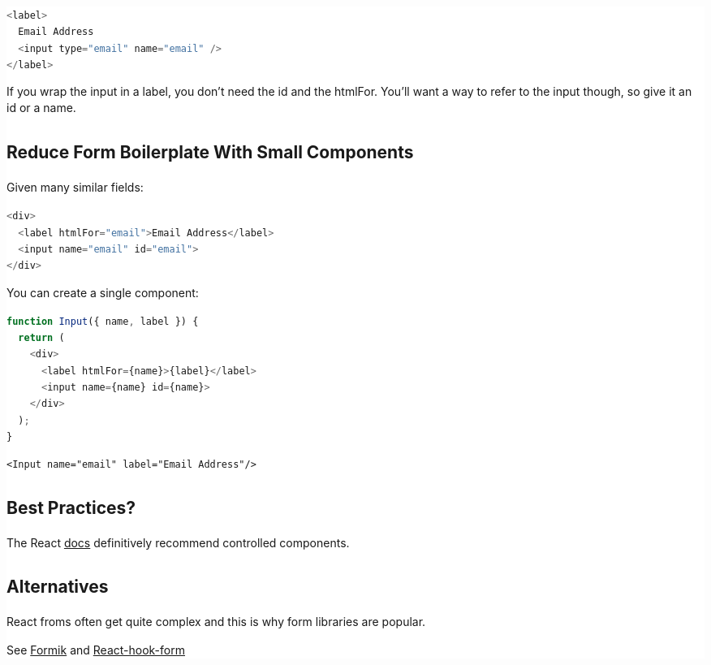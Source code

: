 ```js
<label>
  Email Address
  <input type="email" name="email" />
</label>
```

If you wrap the input in a label, you don’t need the id and the htmlFor. You’ll want a way to refer to the input though, so give it an id or a name.

## Reduce Form Boilerplate With Small Components

Given many similar fields:

```js
<div>
  <label htmlFor="email">Email Address</label>
  <input name="email" id="email">
</div>
```

You can create a single component:

```js
function Input({ name, label }) {
  return (
    <div>
      <label htmlFor={name}>{label}</label>
      <input name={name} id={name}>
    </div>
  );
}
```

`<Input name="email" label="Email Address"/>`

## Best Practices?

The React [docs](https://reactjs.org/docs/uncontrolled-components.html) definitively recommend controlled components.

## Alternatives

React froms often get quite complex and this is why form libraries are popular.

See [Formik](https://formik.org/docs/tutorial) and [React-hook-form](https://react-hook-form.com)
